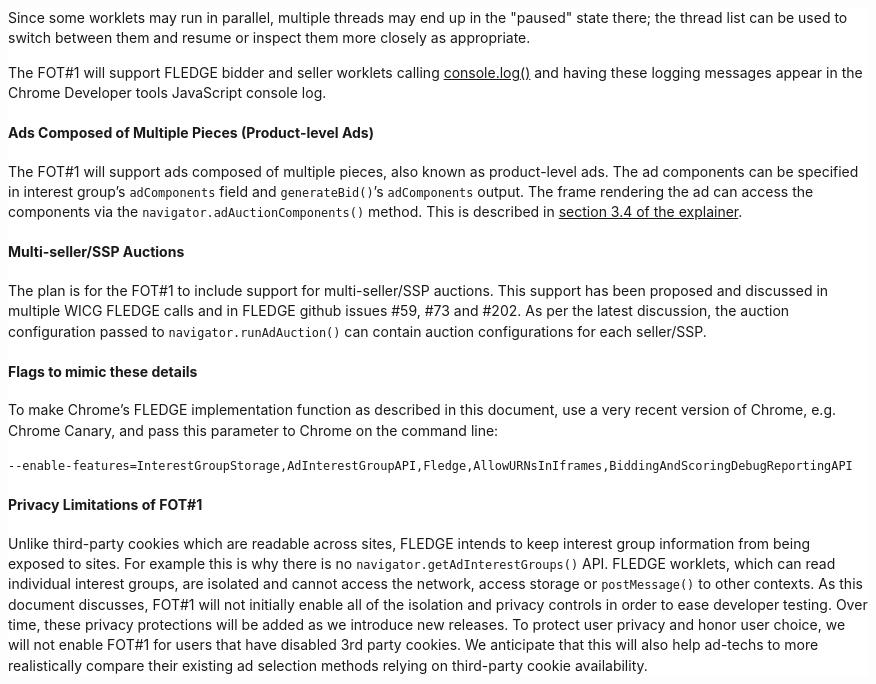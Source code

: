 Since some worklets may run in parallel, multiple threads may end up in the "paused" state there; the thread list can be used to switch between them and resume or inspect them more closely as appropriate.

  

The FOT#1 will support FLEDGE bidder and seller worklets calling [console.log()](https://developer.mozilla.org/en-US/docs/Web/API/Console/log) and having these logging messages appear in the Chrome Developer tools JavaScript console log.

#### Ads Composed of Multiple Pieces (Product-level Ads)

The FOT#1 will support ads composed of multiple pieces, also known as product-level ads. The ad components can be specified in interest group’s `adComponents` field and `generateBid()`’s `adComponents` output. The frame rendering the ad can access the components via the `navigator.adAuctionComponents()` method. This is described in [section 3.4 of the explainer](https://github.com/WICG/turtledove/blob/main/FLEDGE.md#34-ads-composed-of-multiple-pieces).

#### Multi-seller/SSP Auctions

The plan is for the FOT#1 to include support for multi-seller/SSP auctions. This support has been proposed and discussed in multiple WICG FLEDGE calls and in FLEDGE github issues #59, #73 and #202. As per the latest discussion, the auction configuration passed to `navigator.runAdAuction()` can contain auction configurations for each seller/SSP.

#### Flags to mimic these details

To make Chrome’s FLEDGE implementation function as described in this document, use a very recent version of Chrome, e.g. Chrome Canary, and pass this parameter to Chrome on the command line:

`--enable-features=InterestGroupStorage,AdInterestGroupAPI,Fledge,AllowURNsInIframes,BiddingAndScoringDebugReportingAPI`

#### Privacy Limitations of FOT#1

Unlike third-party cookies which are readable across sites, FLEDGE intends to keep interest group information from being exposed to sites. For example this is why there is no `navigator.getAdInterestGroups()` API. FLEDGE worklets, which can read individual interest groups, are isolated and cannot access the network, access storage or `postMessage()` to other contexts. As this document discusses, FOT#1 will not initially enable all of the isolation and privacy controls in order to ease developer testing. Over time, these privacy protections will be added as we introduce new releases. To protect user privacy and honor user choice, we will not enable FOT#1 for users that have disabled 3rd party cookies. We anticipate that this will also help ad-techs to more realistically compare their existing ad selection methods relying on third-party cookie availability.
